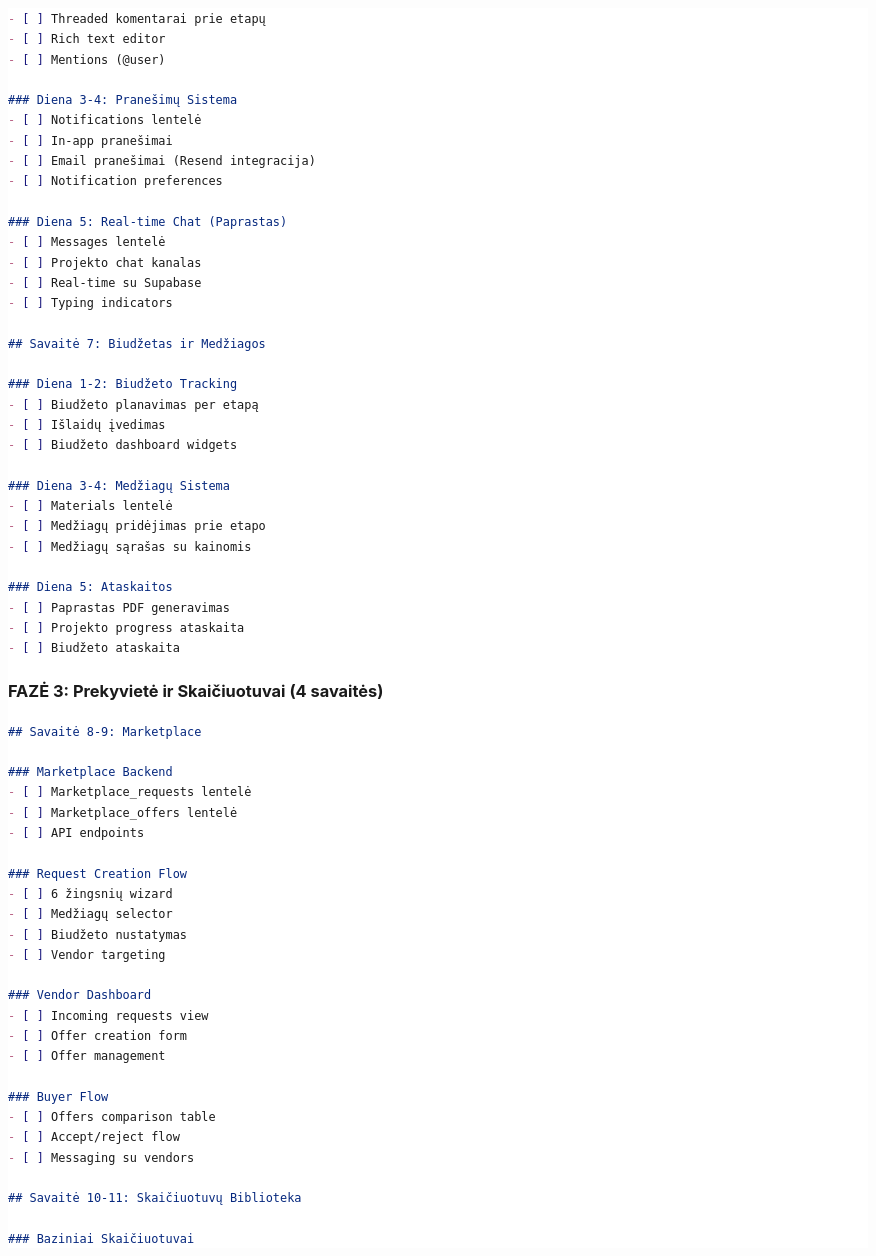 ```markdown
- [ ] Threaded komentarai prie etapų
- [ ] Rich text editor
- [ ] Mentions (@user)

### Diena 3-4: Pranešimų Sistema
- [ ] Notifications lentelė
- [ ] In-app pranešimai
- [ ] Email pranešimai (Resend integracija)
- [ ] Notification preferences

### Diena 5: Real-time Chat (Paprastas)
- [ ] Messages lentelė
- [ ] Projekto chat kanalas
- [ ] Real-time su Supabase
- [ ] Typing indicators

## Savaitė 7: Biudžetas ir Medžiagos

### Diena 1-2: Biudžeto Tracking
- [ ] Biudžeto planavimas per etapą
- [ ] Išlaidų įvedimas
- [ ] Biudžeto dashboard widgets

### Diena 3-4: Medžiagų Sistema
- [ ] Materials lentelė
- [ ] Medžiagų pridėjimas prie etapo
- [ ] Medžiagų sąrašas su kainomis

### Diena 5: Ataskaitos
- [ ] Paprastas PDF generavimas
- [ ] Projekto progress ataskaita
- [ ] Biudžeto ataskaita
```

### FAZĖ 3: Prekyvietė ir Skaičiuotuvai (4 savaitės)

```markdown
## Savaitė 8-9: Marketplace

### Marketplace Backend
- [ ] Marketplace_requests lentelė
- [ ] Marketplace_offers lentelė
- [ ] API endpoints

### Request Creation Flow
- [ ] 6 žingsnių wizard
- [ ] Medžiagų selector
- [ ] Biudžeto nustatymas
- [ ] Vendor targeting

### Vendor Dashboard
- [ ] Incoming requests view
- [ ] Offer creation form
- [ ] Offer management

### Buyer Flow
- [ ] Offers comparison table
- [ ] Accept/reject flow
- [ ] Messaging su vendors

## Savaitė 10-11: Skaičiuotuvų Biblioteka

### Baziniai Skaičiuotuvai
```